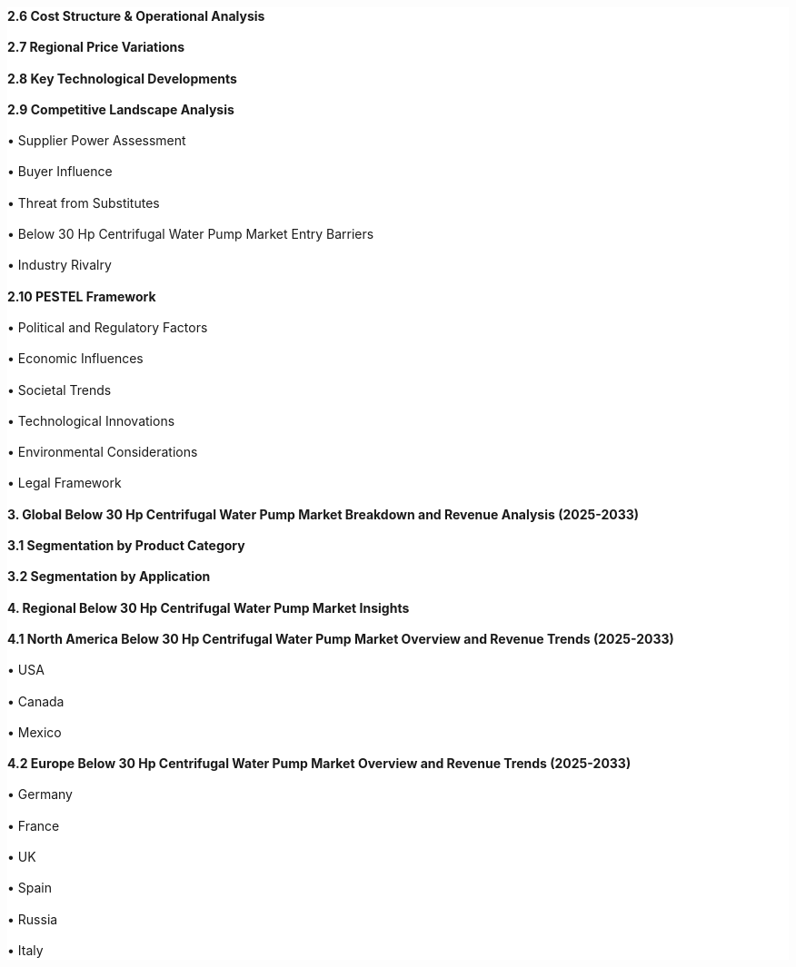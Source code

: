 <strong>2.6 Cost Structure & Operational Analysis</strong>

<strong>2.7 Regional Price Variations</strong>

<strong>2.8 Key Technological Developments</strong>

<strong>2.9 Competitive Landscape Analysis</strong>

• Supplier Power Assessment

• Buyer Influence

• Threat from Substitutes

• Below 30 Hp Centrifugal Water Pump Market Entry Barriers

• Industry Rivalry

<strong>2.10 PESTEL Framework</strong>

• Political and Regulatory Factors

• Economic Influences

• Societal Trends

• Technological Innovations

• Environmental Considerations

• Legal Framework

<strong>3. Global Below 30 Hp Centrifugal Water Pump Market Breakdown and Revenue Analysis (2025-2033)</strong>

<strong>3.1 Segmentation by Product Category</strong>

<strong>3.2 Segmentation by Application</strong>

<strong>4. Regional Below 30 Hp Centrifugal Water Pump Market Insights</strong>

<strong>4.1 North America Below 30 Hp Centrifugal Water Pump Market Overview and Revenue Trends (2025-2033)</strong>

• USA

• Canada

• Mexico

<strong>4.2 Europe Below 30 Hp Centrifugal Water Pump Market Overview and Revenue Trends (2025-2033)</strong>

• Germany

• France

• UK

• Spain

• Russia

• Italy
